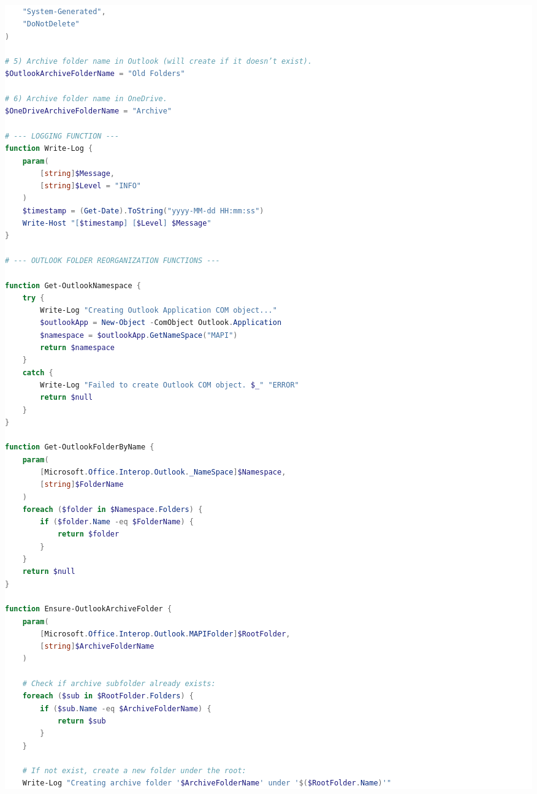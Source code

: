 ```powershell
    "System-Generated",
    "DoNotDelete"
)

# 5) Archive folder name in Outlook (will create if it doesn’t exist).
$OutlookArchiveFolderName = "Old Folders"

# 6) Archive folder name in OneDrive.
$OneDriveArchiveFolderName = "Archive"

# --- LOGGING FUNCTION ---
function Write-Log {
    param(
        [string]$Message,
        [string]$Level = "INFO"
    )
    $timestamp = (Get-Date).ToString("yyyy-MM-dd HH:mm:ss")
    Write-Host "[$timestamp] [$Level] $Message"
}

# --- OUTLOOK FOLDER REORGANIZATION FUNCTIONS ---

function Get-OutlookNamespace {
    try {
        Write-Log "Creating Outlook Application COM object..."
        $outlookApp = New-Object -ComObject Outlook.Application
        $namespace = $outlookApp.GetNameSpace("MAPI")
        return $namespace
    }
    catch {
        Write-Log "Failed to create Outlook COM object. $_" "ERROR"
        return $null
    }
}

function Get-OutlookFolderByName {
    param(
        [Microsoft.Office.Interop.Outlook._NameSpace]$Namespace,
        [string]$FolderName
    )
    foreach ($folder in $Namespace.Folders) {
        if ($folder.Name -eq $FolderName) {
            return $folder
        }
    }
    return $null
}

function Ensure-OutlookArchiveFolder {
    param(
        [Microsoft.Office.Interop.Outlook.MAPIFolder]$RootFolder,
        [string]$ArchiveFolderName
    )

    # Check if archive subfolder already exists:
    foreach ($sub in $RootFolder.Folders) {
        if ($sub.Name -eq $ArchiveFolderName) {
            return $sub
        }
    }

    # If not exist, create a new folder under the root:
    Write-Log "Creating archive folder '$ArchiveFolderName' under '$($RootFolder.Name)'"
```